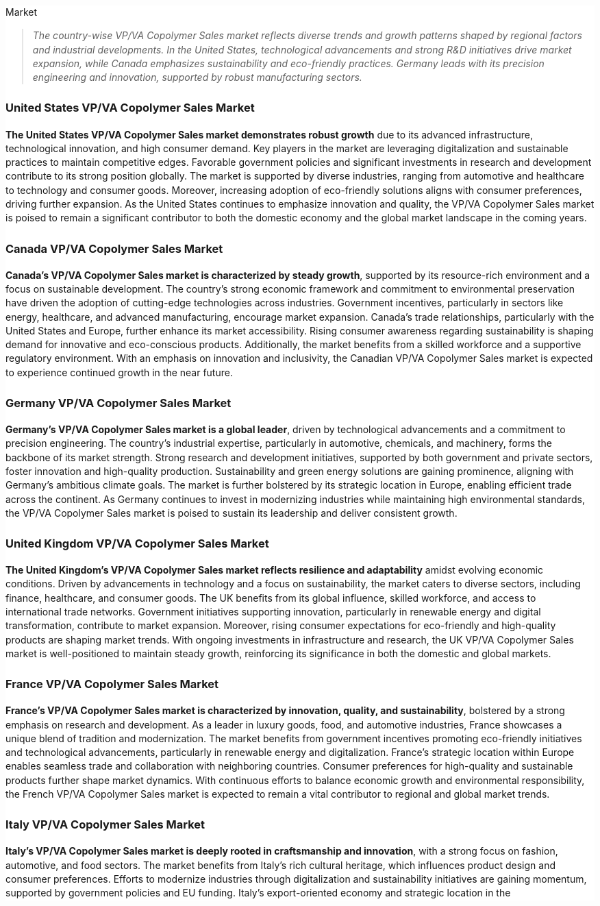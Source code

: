 Market<br /></span></h1><blockquote><p><em><span class="">The country-wise VP/VA Copolymer Sales market reflects diverse trends and growth patterns shaped by regional factors and industrial developments. In the United States, technological advancements and strong R&amp;D initiatives drive market expansion, while Canada emphasizes sustainability and eco-friendly practices. Germany leads with its precision engineering and innovation, supported by robust manufacturing sectors.</span></em></p></blockquote><h3><strong>United States VP/VA Copolymer Sales Market</strong></h3><p><strong>The United States VP/VA Copolymer Sales market demonstrates robust growth</strong> due to its advanced infrastructure, technological innovation, and high consumer demand. Key players in the market are leveraging digitalization and sustainable practices to maintain competitive edges. Favorable government policies and significant investments in research and development contribute to its strong position globally. The market is supported by diverse industries, ranging from automotive and healthcare to technology and consumer goods. Moreover, increasing adoption of eco-friendly solutions aligns with consumer preferences, driving further expansion. As the United States continues to emphasize innovation and quality, the VP/VA Copolymer Sales market is poised to remain a significant contributor to both the domestic economy and the global market landscape in the coming years.</p><h3><strong>Canada VP/VA Copolymer Sales Market</strong></h3><p><strong>Canada&rsquo;s VP/VA Copolymer Sales market is characterized by steady growth</strong>, supported by its resource-rich environment and a focus on sustainable development. The country&rsquo;s strong economic framework and commitment to environmental preservation have driven the adoption of cutting-edge technologies across industries. Government incentives, particularly in sectors like energy, healthcare, and advanced manufacturing, encourage market expansion. Canada&rsquo;s trade relationships, particularly with the United States and Europe, further enhance its market accessibility. Rising consumer awareness regarding sustainability is shaping demand for innovative and eco-conscious products. Additionally, the market benefits from a skilled workforce and a supportive regulatory environment. With an emphasis on innovation and inclusivity, the Canadian VP/VA Copolymer Sales market is expected to experience continued growth in the near future.</p><h3><strong>Germany VP/VA Copolymer Sales Market</strong></h3><p><strong>Germany&rsquo;s VP/VA Copolymer Sales market is a global leader</strong>, driven by technological advancements and a commitment to precision engineering. The country&rsquo;s industrial expertise, particularly in automotive, chemicals, and machinery, forms the backbone of its market strength. Strong research and development initiatives, supported by both government and private sectors, foster innovation and high-quality production. Sustainability and green energy solutions are gaining prominence, aligning with Germany&rsquo;s ambitious climate goals. The market is further bolstered by its strategic location in Europe, enabling efficient trade across the continent. As Germany continues to invest in modernizing industries while maintaining high environmental standards, the VP/VA Copolymer Sales market is poised to sustain its leadership and deliver consistent growth.</p><h3><strong>United Kingdom VP/VA Copolymer Sales Market</strong></h3><p><strong>The United Kingdom&rsquo;s VP/VA Copolymer Sales market reflects resilience and adaptability</strong> amidst evolving economic conditions. Driven by advancements in technology and a focus on sustainability, the market caters to diverse sectors, including finance, healthcare, and consumer goods. The UK benefits from its global influence, skilled workforce, and access to international trade networks. Government initiatives supporting innovation, particularly in renewable energy and digital transformation, contribute to market expansion. Moreover, rising consumer expectations for eco-friendly and high-quality products are shaping market trends. With ongoing investments in infrastructure and research, the UK VP/VA Copolymer Sales market is well-positioned to maintain steady growth, reinforcing its significance in both the domestic and global markets.</p><h3><strong>France VP/VA Copolymer Sales Market</strong></h3><p><strong>France&rsquo;s VP/VA Copolymer Sales market is characterized by innovation, quality, and sustainability</strong>, bolstered by a strong emphasis on research and development. As a leader in luxury goods, food, and automotive industries, France showcases a unique blend of tradition and modernization. The market benefits from government incentives promoting eco-friendly initiatives and technological advancements, particularly in renewable energy and digitalization. France&rsquo;s strategic location within Europe enables seamless trade and collaboration with neighboring countries. Consumer preferences for high-quality and sustainable products further shape market dynamics. With continuous efforts to balance economic growth and environmental responsibility, the French VP/VA Copolymer Sales market is expected to remain a vital contributor to regional and global market trends.</p><h3><strong>Italy VP/VA Copolymer Sales Market</strong></h3><p><strong>Italy&rsquo;s VP/VA Copolymer Sales market is deeply rooted in craftsmanship and innovation</strong>, with a strong focus on fashion, automotive, and food sectors. The market benefits from Italy&rsquo;s rich cultural heritage, which influences product design and consumer preferences. Efforts to modernize industries through digitalization and sustainability initiatives are gaining momentum, supported by government policies and EU funding. Italy&rsquo;s export-oriented economy and strategic location in the